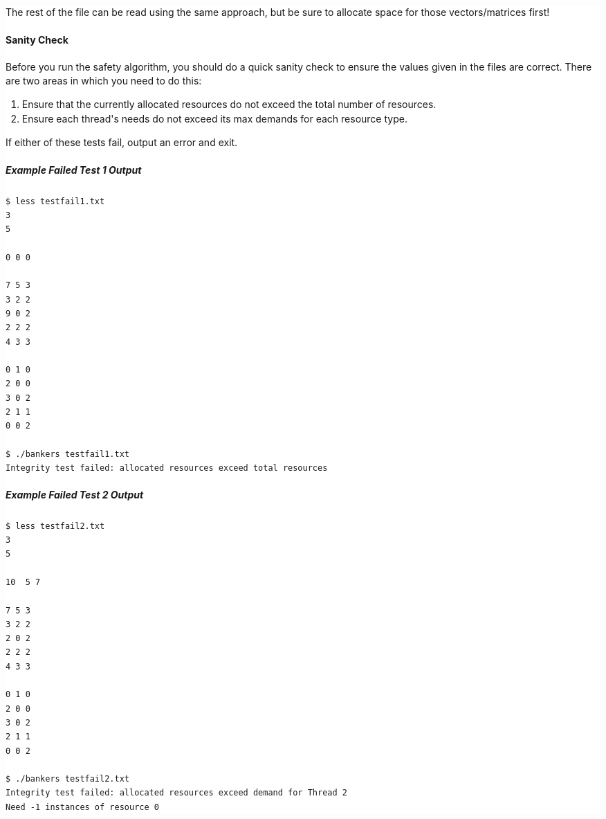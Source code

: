 The rest of the file can be read using the same approach, but be sure to allocate space for those vectors/matrices first!

#### Sanity Check

Before you run the safety algorithm, you should do a quick sanity check to ensure the values given in the files are correct. There are two areas in which you need to do this:

1. Ensure that the currently allocated resources do not exceed the total number of resources.
2. Ensure each thread's needs do not exceed its max demands for each resource type.

If either of these tests fail, output an error and exit.

##### Example Failed Test 1 Output

```
$ less testfail1.txt
3
5

0 0 0

7 5 3
3 2 2
9 0 2
2 2 2
4 3 3

0 1 0
2 0 0
3 0 2
2 1 1
0 0 2

$ ./bankers testfail1.txt
Integrity test failed: allocated resources exceed total resources
```

##### Example Failed Test 2 Output

```
$ less testfail2.txt
3
5

10  5 7

7 5 3
3 2 2
2 0 2
2 2 2
4 3 3

0 1 0
2 0 0
3 0 2
2 1 1
0 0 2

$ ./bankers testfail2.txt
Integrity test failed: allocated resources exceed demand for Thread 2
Need -1 instances of resource 0
```
